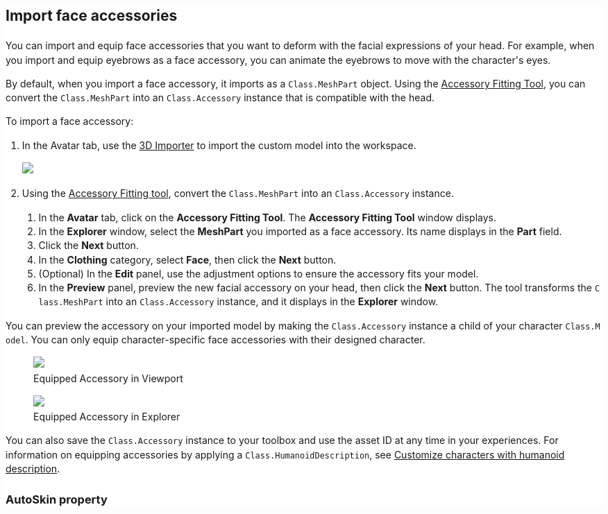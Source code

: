 ## Import face accessories

You can import and equip face accessories that you want to deform with the facial expressions of your head. For example, when you import and equip eyebrows as a face accessory, you can animate the eyebrows to move with the character's eyes.

By default, when you import a face accessory, it imports as a `Class.MeshPart` object. Using the [Accessory Fitting Tool](../../../art/accessories/accessory-fitting-tool.md), you can convert the `Class.MeshPart` into an `Class.Accessory` instance that is compatible with the head.

To import a face accessory:

1. In the Avatar tab, use the [3D Importer](../../../art/modeling/3d-importer.md) to import the custom model into the workspace.

   <img src="../../../assets/avatar/dynamic-heads/using-dynamic-heads-in-studio/Importing-Facial-Accessory-Final-Result.jpg" width="80%" />

2. Using the [Accessory Fitting tool](../../../art/accessories/accessory-fitting-tool.md), convert the `Class.MeshPart` into an `Class.Accessory` instance.

   1. In the **Avatar** tab, click on the **Accessory Fitting Tool**. The **Accessory Fitting Tool** window displays.
   2. In the **Explorer** window, select the **MeshPart** you imported as a face accessory. Its name displays in the **Part** field.
   3. Click the **Next** button.
   4. In the **Clothing** category, select **Face**, then click the **Next** button.
   5. (Optional) In the **Edit** panel, use the adjustment options to ensure the accessory fits your model.
   6. In the **Preview** panel, preview the new facial accessory on your head, then click the **Next** button. The tool transforms the `Class.MeshPart` into an `Class.Accessory` instance, and it displays in the **Explorer** window.

You can preview the accessory on your imported model by making the `Class.Accessory` instance a child of your character `Class.Model`. You can only equip character-specific face accessories with their designed character.

<GridContainer numColumns="2">
  <figure>
    <img src="../../../assets/avatar/dynamic-heads/using-dynamic-heads-in-studio/Facial-Accessory-In-Viewport.jpg" />
    <figcaption>Equipped Accessory in Viewport</figcaption>
  </figure>
  <figure>
    <img src="../../../assets/avatar/dynamic-heads/using-dynamic-heads-in-studio/Facial-Accessory-In-Property-Panel.jpg" />
    <figcaption>Equipped Accessory in Explorer</figcaption>
  </figure>
</GridContainer>

You can also save the `Class.Accessory` instance to your toolbox and use the asset ID at any time in your experiences. For information on equipping accessories by applying a `Class.HumanoidDescription`, see [Customize characters with humanoid description](../../../characters/appearance.md#set-multiple-accessories).

### AutoSkin property
